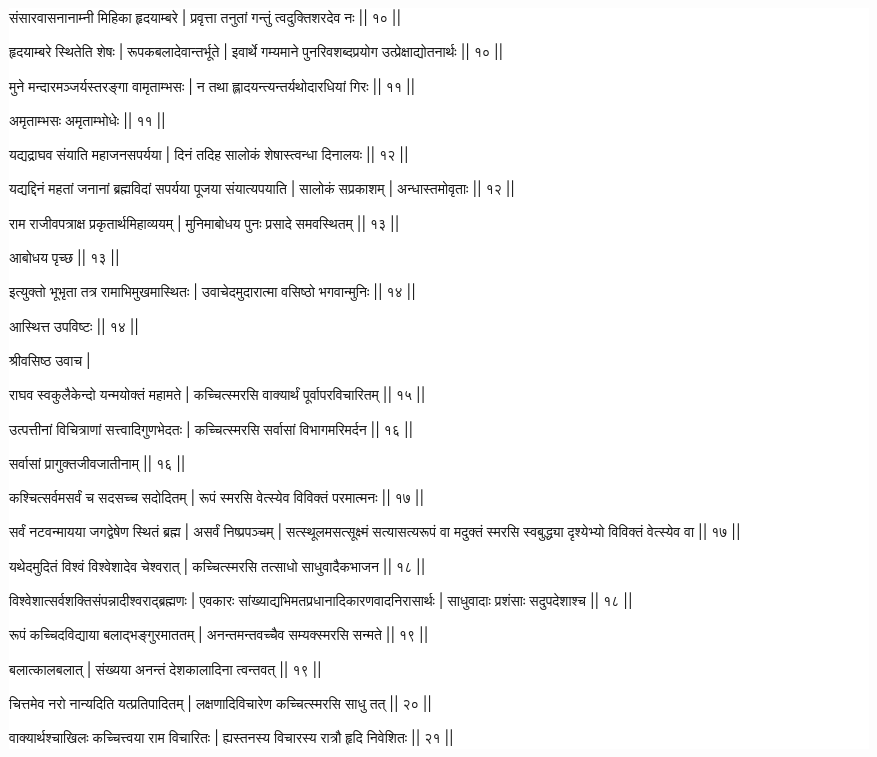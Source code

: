 संसारवासनानाम्नी मिहिका हृदयाम्बरे |
प्रवृत्ता तनुतां गन्तुं त्वदुक्तिशरदेव नः || १० ||

हृदयाम्बरे स्थितेति शेषः | रूपकबलादेवान्तर्भूते | इवार्थे गम्यमाने 
पुनरिवशब्दप्रयोग उत्प्रेक्षाद्योतनार्थः || १० ||

मुने मन्दारमञ्जर्यस्तरङ्गा वामृताम्भसः |
न तथा ह्लादयन्त्यन्तर्यथोदारधियां गिरः || ११ ||

अमृताम्भसः अमृताम्भोधेः || ११ ||

यद्यद्राघव संयाति महाजनसपर्यया |
दिनं तदिह सालोकं शेषास्त्वन्धा दिनालयः || १२ ||

यद्यद्दिनं महतां जनानां ब्रह्मविदां सपर्यया पूजया संयात्यपयाति | 
सालोकं सप्रकाशम् | अन्धास्तमोवृताः || १२ ||

राम राजीवपत्राक्ष प्रकृतार्थमिहाव्ययम् |
मुनिमाबोधय पुनः प्रसादे समवस्थितम् || १३ ||

आबोधय पृच्छ || १३ ||

इत्युक्तो भूभृता तत्र रामाभिमुखमास्थितः |
उवाचेदमुदारात्मा वसिष्ठो भगवान्मुनिः || १४ ||

आस्थित्त उपविष्टः || १४ ||

श्रीवसिष्ठ उवाच |

राघव स्वकुलैकेन्दो यन्मयोक्तं महामते |
कच्चित्स्मरसि वाक्यार्थं पूर्वापरविचारितम् || १५ ||

उत्पत्तीनां विचित्राणां सत्त्वादिगुणभेदतः |
कच्चित्स्मरसि सर्वासां विभागमरिमर्दन || १६ ||

सर्वासां प्रागुक्तजीवजातीनाम् || १६ ||

कश्चित्सर्वमसर्वं च सदसच्च सदोदितम् |
रूपं स्मरसि वेत्स्येव विविक्तं परमात्मनः || १७ ||

सर्वं नटवन्मायया जगद्वेषेण स्थितं ब्रह्म | असर्वं निष्प्रपञ्चम् | 
सत्स्थूलमसत्सूक्ष्मं सत्यासत्यरूपं वा मदुक्तं स्मरसि स्वबुद्ध्या 
दृश्येभ्यो विविक्तं वेत्स्येव वा || १७ ||

यथेदमुदितं विश्वं विश्वेशादेव चेश्वरात् |
कच्चित्स्मरसि तत्साधो साधुवादैकभाजन || १८ ||

विश्वेशात्सर्वशक्तिसंपन्नादीश्वराद्ब्रह्मणः | एवकारः 
सांख्याद्यभिमतप्रधानादिकारणवादनिरासार्थः | साधुवादाः 
प्रशंसाः सदुपदेशाश्च || १८ ||

रूपं कच्चिदविद्याया बलाद्भङ्गुरमाततम् |
अनन्तमन्तवच्चैव सम्यक्स्मरसि सन्मते || १९ ||

बलात्कालबलात् | संख्यया अनन्तं देशकालादिना त्वन्तवत् || १९ ||

चित्तमेव नरो नान्यदिति यत्प्रतिपादितम् |
लक्षणादिविचारेण कच्चित्स्मरसि साधु तत् || २० ||

वाक्यार्थश्चाखिलः कच्चित्त्वया राम विचारितः |
ह्यस्तनस्य विचारस्य रात्रौ हृदि निवेशितः || २१ ||
